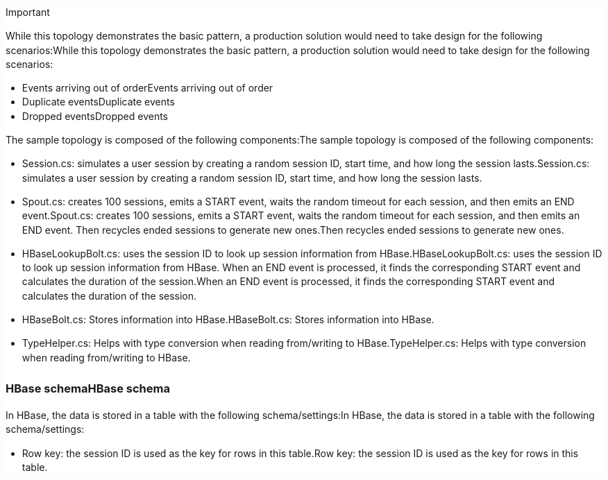 > [!IMPORTANT]
> <span data-ttu-id="3fa4b-140">While this topology demonstrates the basic pattern, a production solution would need to take design for the following scenarios:</span><span class="sxs-lookup"><span data-stu-id="3fa4b-140">While this topology demonstrates the basic pattern, a production solution would need to take design for the following scenarios:</span></span>
>
> * <span data-ttu-id="3fa4b-141">Events arriving out of order</span><span class="sxs-lookup"><span data-stu-id="3fa4b-141">Events arriving out of order</span></span>
> * <span data-ttu-id="3fa4b-142">Duplicate events</span><span class="sxs-lookup"><span data-stu-id="3fa4b-142">Duplicate events</span></span>
> * <span data-ttu-id="3fa4b-143">Dropped events</span><span class="sxs-lookup"><span data-stu-id="3fa4b-143">Dropped events</span></span>

<span data-ttu-id="3fa4b-144">The sample topology is composed of the following components:</span><span class="sxs-lookup"><span data-stu-id="3fa4b-144">The sample topology is composed of the following components:</span></span>

* <span data-ttu-id="3fa4b-145">Session.cs: simulates a user session by creating a random session ID, start time, and how long the session lasts.</span><span class="sxs-lookup"><span data-stu-id="3fa4b-145">Session.cs: simulates a user session by creating a random session ID, start time, and how long the session lasts.</span></span>

* <span data-ttu-id="3fa4b-146">Spout.cs: creates 100 sessions, emits a START event, waits the random timeout for each session, and then emits an END event.</span><span class="sxs-lookup"><span data-stu-id="3fa4b-146">Spout.cs: creates 100 sessions, emits a START event, waits the random timeout for each session, and then emits an END event.</span></span> <span data-ttu-id="3fa4b-147">Then recycles ended sessions to generate new ones.</span><span class="sxs-lookup"><span data-stu-id="3fa4b-147">Then recycles ended sessions to generate new ones.</span></span>

* <span data-ttu-id="3fa4b-148">HBaseLookupBolt.cs: uses the session ID to look up session information from HBase.</span><span class="sxs-lookup"><span data-stu-id="3fa4b-148">HBaseLookupBolt.cs: uses the session ID to look up session information from HBase.</span></span> <span data-ttu-id="3fa4b-149">When an END event is processed, it finds the corresponding START event and calculates the duration of the session.</span><span class="sxs-lookup"><span data-stu-id="3fa4b-149">When an END event is processed, it finds the corresponding START event and calculates the duration of the session.</span></span>

* <span data-ttu-id="3fa4b-150">HBaseBolt.cs: Stores information into HBase.</span><span class="sxs-lookup"><span data-stu-id="3fa4b-150">HBaseBolt.cs: Stores information into HBase.</span></span>

* <span data-ttu-id="3fa4b-151">TypeHelper.cs: Helps with type conversion when reading from/writing to HBase.</span><span class="sxs-lookup"><span data-stu-id="3fa4b-151">TypeHelper.cs: Helps with type conversion when reading from/writing to HBase.</span></span>

### <a name="hbase-schema"></a><span data-ttu-id="3fa4b-152">HBase schema</span><span class="sxs-lookup"><span data-stu-id="3fa4b-152">HBase schema</span></span>

<span data-ttu-id="3fa4b-153">In HBase, the data is stored in a table with the following schema/settings:</span><span class="sxs-lookup"><span data-stu-id="3fa4b-153">In HBase, the data is stored in a table with the following schema/settings:</span></span>

* <span data-ttu-id="3fa4b-154">Row key: the session ID is used as the key for rows in this table.</span><span class="sxs-lookup"><span data-stu-id="3fa4b-154">Row key: the session ID is used as the key for rows in this table.</span></span>
